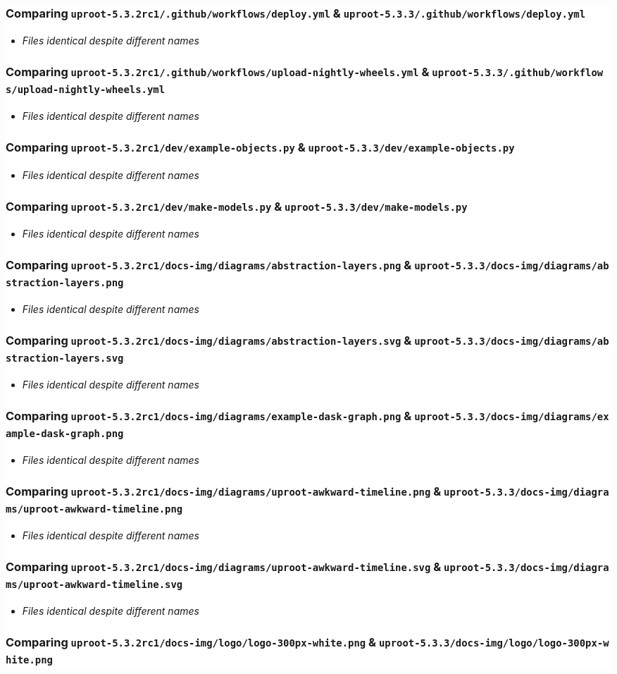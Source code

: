 ### Comparing `uproot-5.3.2rc1/.github/workflows/deploy.yml` & `uproot-5.3.3/.github/workflows/deploy.yml`

 * *Files identical despite different names*

### Comparing `uproot-5.3.2rc1/.github/workflows/upload-nightly-wheels.yml` & `uproot-5.3.3/.github/workflows/upload-nightly-wheels.yml`

 * *Files identical despite different names*

### Comparing `uproot-5.3.2rc1/dev/example-objects.py` & `uproot-5.3.3/dev/example-objects.py`

 * *Files identical despite different names*

### Comparing `uproot-5.3.2rc1/dev/make-models.py` & `uproot-5.3.3/dev/make-models.py`

 * *Files identical despite different names*

### Comparing `uproot-5.3.2rc1/docs-img/diagrams/abstraction-layers.png` & `uproot-5.3.3/docs-img/diagrams/abstraction-layers.png`

 * *Files identical despite different names*

### Comparing `uproot-5.3.2rc1/docs-img/diagrams/abstraction-layers.svg` & `uproot-5.3.3/docs-img/diagrams/abstraction-layers.svg`

 * *Files identical despite different names*

### Comparing `uproot-5.3.2rc1/docs-img/diagrams/example-dask-graph.png` & `uproot-5.3.3/docs-img/diagrams/example-dask-graph.png`

 * *Files identical despite different names*

### Comparing `uproot-5.3.2rc1/docs-img/diagrams/uproot-awkward-timeline.png` & `uproot-5.3.3/docs-img/diagrams/uproot-awkward-timeline.png`

 * *Files identical despite different names*

### Comparing `uproot-5.3.2rc1/docs-img/diagrams/uproot-awkward-timeline.svg` & `uproot-5.3.3/docs-img/diagrams/uproot-awkward-timeline.svg`

 * *Files identical despite different names*

### Comparing `uproot-5.3.2rc1/docs-img/logo/logo-300px-white.png` & `uproot-5.3.3/docs-img/logo/logo-300px-white.png`

